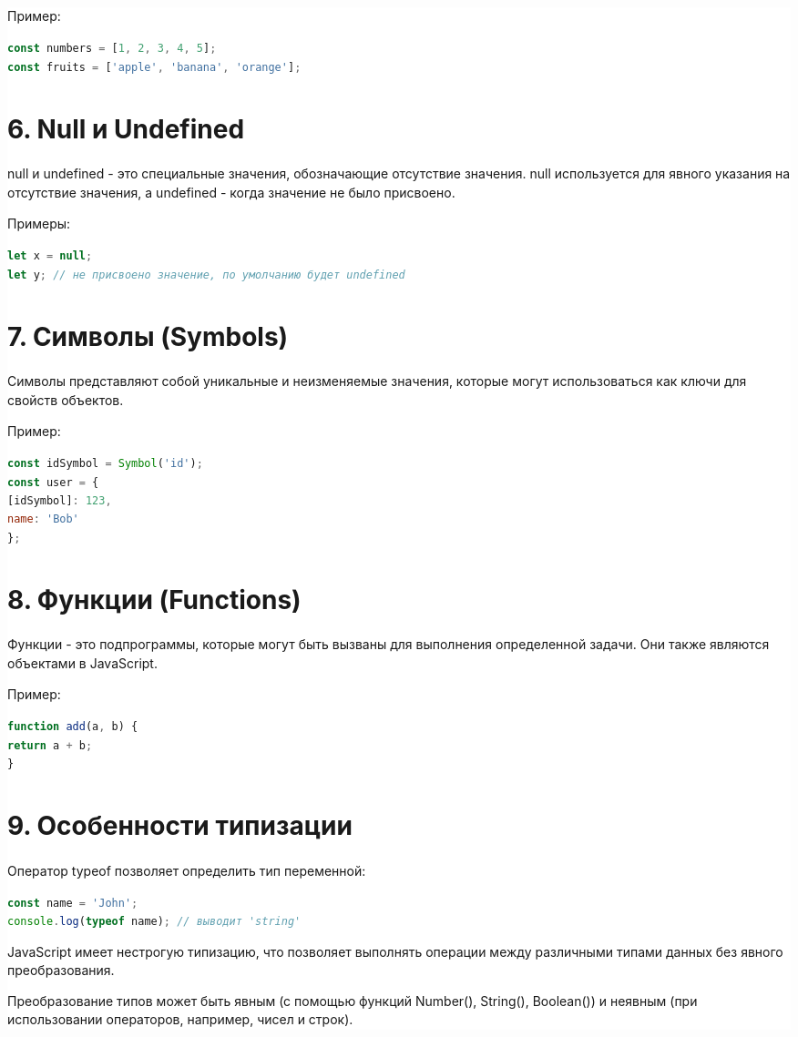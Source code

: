 Пример:
```js
const numbers = [1, 2, 3, 4, 5];
const fruits = ['apple', 'banana', 'orange']; 
```
# 6. Null и Undefined
null и undefined - это специальные значения, обозначающие отсутствие значения. null используется для явного указания на отсутствие значения, а undefined - когда значение не было присвоено.

Примеры:
```js
let x = null;
let y; // не присвоено значение, по умолчанию будет undefined 
```
# 7. Символы (Symbols)
Символы представляют собой уникальные и неизменяемые значения, которые могут использоваться как ключи для свойств объектов.

Пример:
```js
const idSymbol = Symbol('id');
const user = {
[idSymbol]: 123,
name: 'Bob'
}; 
```

# 8. Функции (Functions)
Функции - это подпрограммы, которые могут быть вызваны для выполнения определенной задачи. Они также являются объектами в JavaScript.

Пример:
```js
function add(a, b) {
return a + b;
} 
```
# 9. Особенности типизации
Оператор typeof позволяет определить тип переменной:
```js
const name = 'John';
console.log(typeof name); // выводит 'string'
```
JavaScript имеет нестрогую типизацию, что позволяет выполнять операции между различными типами данных без явного преобразования.

Преобразование типов может быть явным (с помощью функций Number(), String(), Boolean()) и неявным (при использовании операторов, например, чисел и строк).
